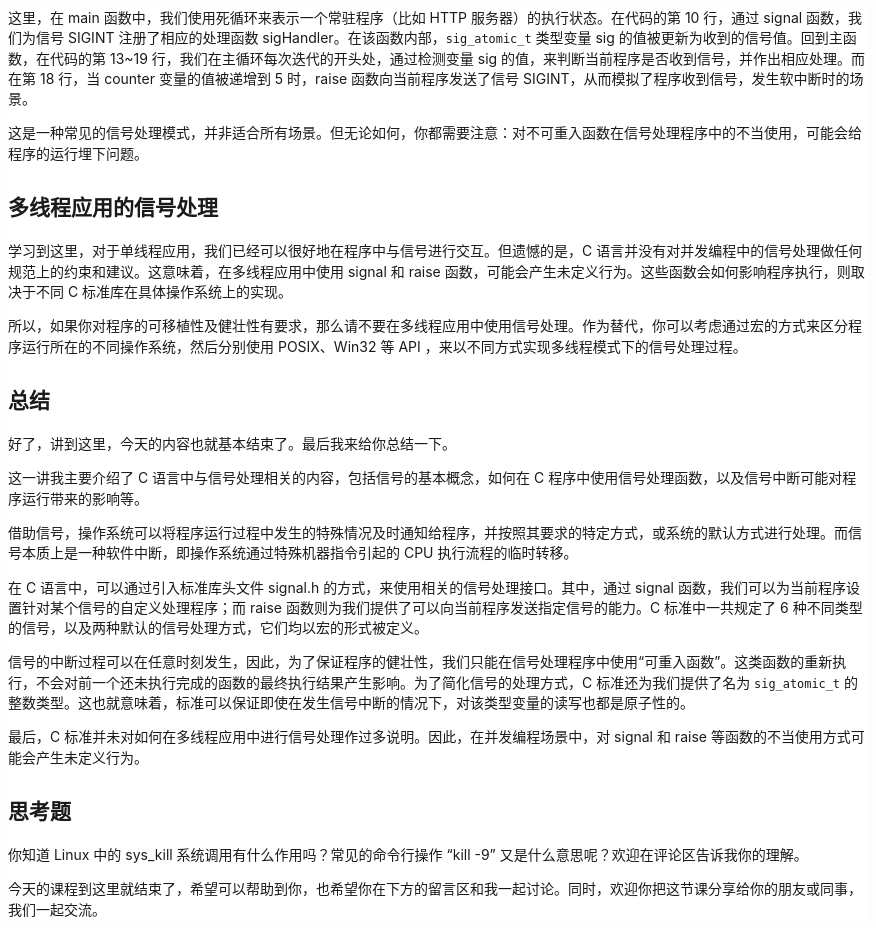 这里，在 main 函数中，我们使用死循环来表示一个常驻程序（比如 HTTP 服务器）的执行状态。在代码的第 10 行，通过 signal 函数，我们为信号 SIGINT 注册了相应的处理函数 sigHandler。在该函数内部，`sig_atomic_t` 类型变量 sig 的值被更新为收到的信号值。回到主函数，在代码的第 13\~19 行，我们在主循环每次迭代的开头处，通过检测变量 sig 的值，来判断当前程序是否收到信号，并作出相应处理。而在第 18 行，当 counter 变量的值被递增到 5 时，raise 函数向当前程序发送了信号 SIGINT，从而模拟了程序收到信号，发生软中断时的场景。

这是一种常见的信号处理模式，并非适合所有场景。但无论如何，你都需要注意：对不可重入函数在信号处理程序中的不当使用，可能会给程序的运行埋下问题。

## 多线程应用的信号处理

学习到这里，对于单线程应用，我们已经可以很好地在程序中与信号进行交互。但遗憾的是，C 语言并没有对并发编程中的信号处理做任何规范上的约束和建议。这意味着，在多线程应用中使用 signal 和 raise 函数，可能会产生未定义行为。这些函数会如何影响程序执行，则取决于不同 C 标准库在具体操作系统上的实现。

所以，如果你对程序的可移植性及健壮性有要求，那么请不要在多线程应用中使用信号处理。作为替代，你可以考虑通过宏的方式来区分程序运行所在的不同操作系统，然后分别使用 POSIX、Win32 等 API ，来以不同方式实现多线程模式下的信号处理过程。

## 总结

好了，讲到这里，今天的内容也就基本结束了。最后我来给你总结一下。

这一讲我主要介绍了 C 语言中与信号处理相关的内容，包括信号的基本概念，如何在 C 程序中使用信号处理函数，以及信号中断可能对程序运行带来的影响等。

借助信号，操作系统可以将程序运行过程中发生的特殊情况及时通知给程序，并按照其要求的特定方式，或系统的默认方式进行处理。而信号本质上是一种软件中断，即操作系统通过特殊机器指令引起的 CPU 执行流程的临时转移。

在 C 语言中，可以通过引入标准库头文件 signal.h 的方式，来使用相关的信号处理接口。其中，通过 signal 函数，我们可以为当前程序设置针对某个信号的自定义处理程序；而 raise 函数则为我们提供了可以向当前程序发送指定信号的能力。C 标准中一共规定了 6 种不同类型的信号，以及两种默认的信号处理方式，它们均以宏的形式被定义。

信号的中断过程可以在任意时刻发生，因此，为了保证程序的健壮性，我们只能在信号处理程序中使用“可重入函数”。这类函数的重新执行，不会对前一个还未执行完成的函数的最终执行结果产生影响。为了简化信号的处理方式，C 标准还为我们提供了名为 `sig_atomic_t` 的整数类型。这也就意味着，标准可以保证即使在发生信号中断的情况下，对该类型变量的读写也都是原子性的。

最后，C 标准并未对如何在多线程应用中进行信号处理作过多说明。因此，在并发编程场景中，对 signal 和 raise 等函数的不当使用方式可能会产生未定义行为。

## 思考题

你知道 Linux 中的 sys\_kill 系统调用有什么作用吗？常见的命令行操作 “kill -9” 又是什么意思呢？欢迎在评论区告诉我你的理解。

今天的课程到这里就结束了，希望可以帮助到你，也希望你在下方的留言区和我一起讨论。同时，欢迎你把这节课分享给你的朋友或同事，我们一起交流。

